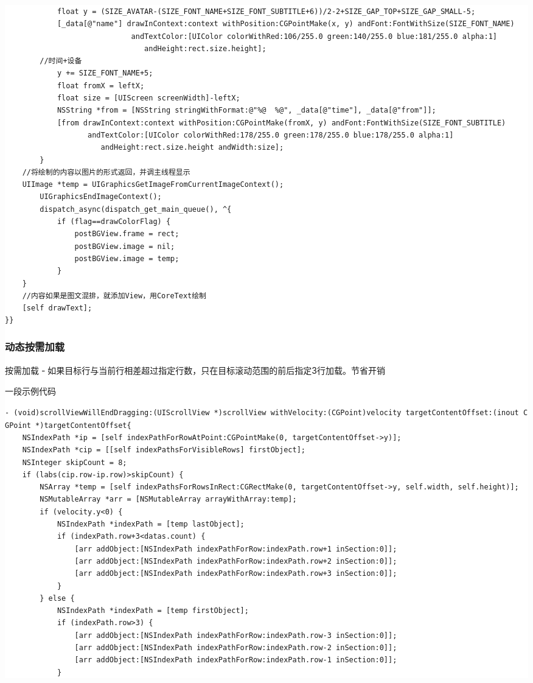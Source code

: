 ``` bahs
            float y = (SIZE_AVATAR-(SIZE_FONT_NAME+SIZE_FONT_SUBTITLE+6))/2-2+SIZE_GAP_TOP+SIZE_GAP_SMALL-5;
            [_data[@"name"] drawInContext:context withPosition:CGPointMake(x, y) andFont:FontWithSize(SIZE_FONT_NAME)
                             andTextColor:[UIColor colorWithRed:106/255.0 green:140/255.0 blue:181/255.0 alpha:1]
                                andHeight:rect.size.height];
	    //时间+设备
            y += SIZE_FONT_NAME+5;
            float fromX = leftX;
            float size = [UIScreen screenWidth]-leftX;
            NSString *from = [NSString stringWithFormat:@"%@  %@", _data[@"time"], _data[@"from"]];
            [from drawInContext:context withPosition:CGPointMake(fromX, y) andFont:FontWithSize(SIZE_FONT_SUBTITLE)
                   andTextColor:[UIColor colorWithRed:178/255.0 green:178/255.0 blue:178/255.0 alpha:1]
                      andHeight:rect.size.height andWidth:size];
        }
	//将绘制的内容以图片的形式返回，并调主线程显示
	UIImage *temp = UIGraphicsGetImageFromCurrentImageContext();
        UIGraphicsEndImageContext();
        dispatch_async(dispatch_get_main_queue(), ^{
            if (flag==drawColorFlag) {
                postBGView.frame = rect;
                postBGView.image = nil;
                postBGView.image = temp;
            }
	}
	//内容如果是图文混排，就添加View，用CoreText绘制
	[self drawText];
}}

```


### 动态按需加载

按需加载 - 如果目标行与当前行相差超过指定行数，只在目标滚动范围的前后指定3行加载。节省开销

一段示例代码

``` bahs
- (void)scrollViewWillEndDragging:(UIScrollView *)scrollView withVelocity:(CGPoint)velocity targetContentOffset:(inout CGPoint *)targetContentOffset{
    NSIndexPath *ip = [self indexPathForRowAtPoint:CGPointMake(0, targetContentOffset->y)];
    NSIndexPath *cip = [[self indexPathsForVisibleRows] firstObject];
    NSInteger skipCount = 8;
    if (labs(cip.row-ip.row)>skipCount) {
        NSArray *temp = [self indexPathsForRowsInRect:CGRectMake(0, targetContentOffset->y, self.width, self.height)];
        NSMutableArray *arr = [NSMutableArray arrayWithArray:temp];
        if (velocity.y<0) {
            NSIndexPath *indexPath = [temp lastObject];
            if (indexPath.row+3<datas.count) {
                [arr addObject:[NSIndexPath indexPathForRow:indexPath.row+1 inSection:0]];
                [arr addObject:[NSIndexPath indexPathForRow:indexPath.row+2 inSection:0]];
                [arr addObject:[NSIndexPath indexPathForRow:indexPath.row+3 inSection:0]];
            }
        } else {
            NSIndexPath *indexPath = [temp firstObject];
            if (indexPath.row>3) {
                [arr addObject:[NSIndexPath indexPathForRow:indexPath.row-3 inSection:0]];
                [arr addObject:[NSIndexPath indexPathForRow:indexPath.row-2 inSection:0]];
                [arr addObject:[NSIndexPath indexPathForRow:indexPath.row-1 inSection:0]];
            }
```